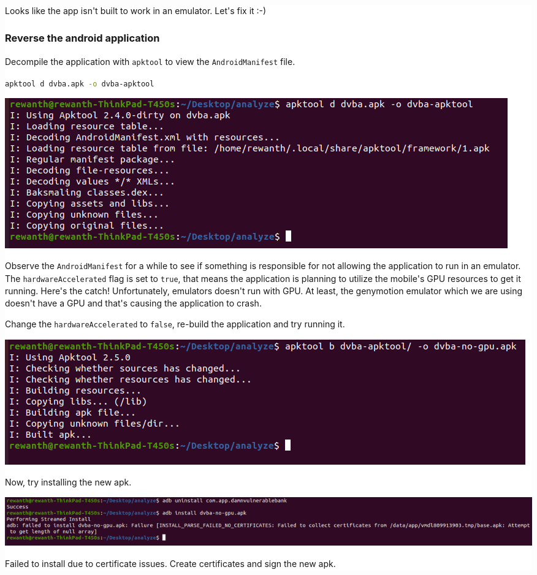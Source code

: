 Looks like the app isn't built to work in an emulator. Let's fix it :-)

### Reverse the android application

Decompile the application with `apktool` to view the `AndroidManifest` file.

```bash
apktool d dvba.apk -o dvba-apktool
```

![apktool decompile](images/apktool-decompile.png)

Observe the `AndroidManifest` for a while to see if something is responsible for not allowing the application to run in an emulator. The `hardwareAccelerated` flag is set to `true`, that means the application is planning to utilize the mobile's GPU resources to get it running. Here's the catch! Unfortunately, emulators doesn't run with GPU. At least, the genymotion emulator which we are using doesn't have a GPU and that's causing the application to crash.

Change the `hardwareAccelerated` to `false`, re-build the application and try running it.

![apk rebuilt](images/apktool-rebuild.png)

Now, try installing the new apk.

![new apk install](images/new-apk-install.png)

Failed to install due to certificate issues. Create certificates and sign the new apk.
